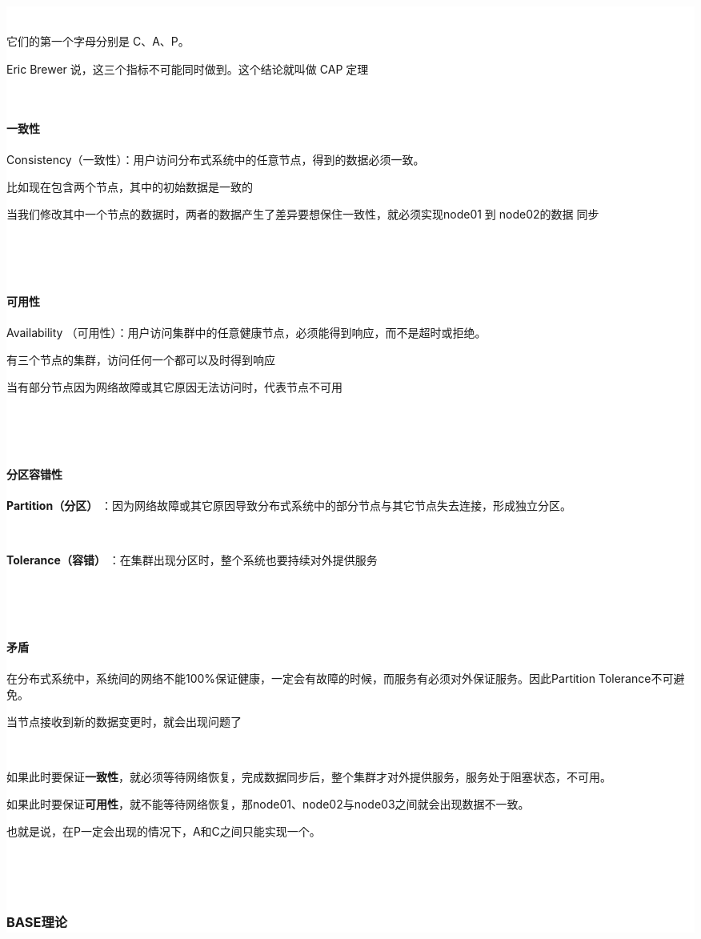 ‍

它们的第一个字母分别是 C、A、P。

Eric Brewer 说，这三个指标不可能同时做到。这个结论就叫做 CAP 定理

‍

#### 一致性

Consistency（一致性）：用户访问分布式系统中的任意节点，得到的数据必须一致。

比如现在包含两个节点，其中的初始数据是一致的

当我们修改其中一个节点的数据时，两者的数据产生了差异要想保住一致性，就必须实现node01 到 node02的数据 同步

‍

‍

#### 可用性

Availability （可用性）：用户访问集群中的任意健康节点，必须能得到响应，而不是超时或拒绝。

有三个节点的集群，访问任何一个都可以及时得到响应

当有部分节点因为网络故障或其它原因无法访问时，代表节点不可用

‍

‍

#### 分区容错性

**Partition（分区）** ：因为网络故障或其它原因导致分布式系统中的部分节点与其它节点失去连接，形成独立分区。

‍

**Tolerance（容错）** ：在集群出现分区时，整个系统也要持续对外提供服务

‍

‍

#### 矛盾

在分布式系统中，系统间的网络不能100%保证健康，一定会有故障的时候，而服务有必须对外保证服务。因此Partition Tolerance不可避免。

当节点接收到新的数据变更时，就会出现问题了

‍

如果此时要保证**一致性**，就必须等待网络恢复，完成数据同步后，整个集群才对外提供服务，服务处于阻塞状态，不可用。

如果此时要保证**可用性**，就不能等待网络恢复，那node01、node02与node03之间就会出现数据不一致。

也就是说，在P一定会出现的情况下，A和C之间只能实现一个。

‍

‍

### BASE理论
